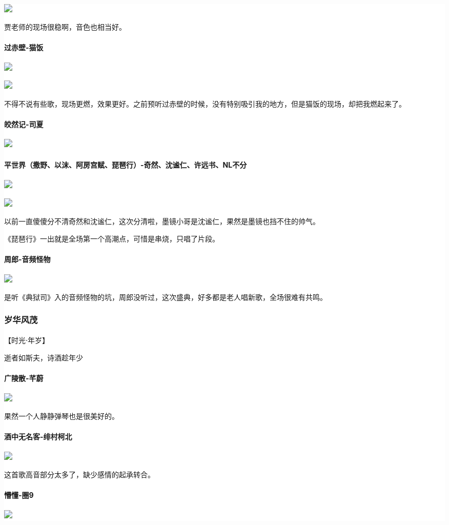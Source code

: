 ![](http://m.qpic.cn/psb?/V13AUrV52Ih2zI/8nkRXyIubmWCLIiMav3zi1VlrYll7RsUO6ltE*1xGvU!/b/dIUBAAAAAAAA&bo=VQhABoAPoAsRGRE!&rf=viewer_4)

贾老师的现场很稳啊，音色也相当好。

#### 过赤壁-猫饭

![](http://m.qpic.cn/psb?/V13AUrV52Ih2zI/cxx1kLa8AtJ65Uhoxcp9cLQZ9KcdoRrpLVk1k7DKuOs!/b/dIMBAAAAAAAA&bo=VQhABoAPoAsRGRE!&rf=viewer_4)

![](http://m.qpic.cn/psb?/V13AUrV52Ih2zI/Eez4KD*zCGVOuVmK055JizL.KxAH8RQwH8PN9FNKIPU!/b/dOAAAAAAAAAA&bo=VQhABoAPoAsRGRE!&rf=viewer_4)

不得不说有些歌，现场更燃，效果更好。之前预听过赤壁的时候，没有特别吸引我的地方，但是猫饭的现场，却把我燃起来了。

#### 皎然记-司夏

![](http://m.qpic.cn/psb?/V13AUrV52Ih2zI/lJFunjePFL8tXqDkLw.anSVtfkjb07pLDp5sD9Kmrs8!/b/dOgAAAAAAAAA&bo=VQhABoAPoAsRGRE!&rf=viewer_4)

#### 平世界（撒野、以沫、阿房宫赋、琵琶行）-奇然、沈谧仁、许远书、NL不分

![](http://m.qpic.cn/psb?/V13AUrV52Ih2zI/NIY*bP*kLVEg7I6VvcBOAiyntPIZOQ4rbheQw5rIcFM!/b/dPQAAAAAAAAA&bo=VQhABoAPoAsRGRE!&rf=viewer_4)

![](http://m.qpic.cn/psb?/V13AUrV52Ih2zI/E4fxcLFxxEaNx6EqXDxun9d6V5jUoaCky3iSbfRavIU!/b/dN4AAAAAAAAA&bo=VQhABoAPoAsRGRE!&rf=viewer_4)

以前一直傻傻分不清奇然和沈谧仁，这次分清啦，墨镜小哥是沈谧仁，果然是墨镜也挡不住的帅气。

《琵琶行》一出就是全场第一个高潮点，可惜是串烧，只唱了片段。

#### 周郎-音频怪物

![](http://m.qpic.cn/psb?/V13AUrV52Ih2zI/zwX7MS215T.KpiHX1axU*eupUohtF.9IjNkCdKaBc6U!/b/dOAAAAAAAAAA&bo=VQhABoAPoAsRGRE!&rf=viewer_4)

是听《典狱司》入的音频怪物的坑，周郎没听过，这次盛典，好多都是老人唱新歌，全场很难有共鸣。

### 岁华风茂

【时光·年岁】

逝者如斯夫，诗酒趁年少

#### 广陵散-芊蔚

![](http://m.qpic.cn/psb?/V13AUrV52Ih2zI/KmRVC3XsIgbwLGznAl97O5AYRc.7wis1VyNeg*SXLeU!/b/dI0BAAAAAAAA&bo=VQhABoAPoAsRKSE!&rf=viewer_4)

果然一个人静静弹琴也是很美好的。

#### 酒中无名客-绯村柯北

![](http://m.qpic.cn/psb?/V13AUrV52Ih2zI/gT3UJaBktaLEoqUYaz2z2XzIUGyD1iirfOZR3HV8lyQ!/b/dIsBAAAAAAAA&bo=VQhABoAPoAsRGRE!&rf=viewer_4)

这首歌高音部分太多了，缺少感情的起承转合。

#### 懵懂-圈9

![](http://m.qpic.cn/psb?/V13AUrV52Ih2zI/Vu6MU1smGHl*mtg9b2xxdkexqE*fhCwiUZEzeK2uj7w!/b/dGwBAAAAAAAA&bo=VQhABoAPoAsRGRE!&rf=viewer_4)

